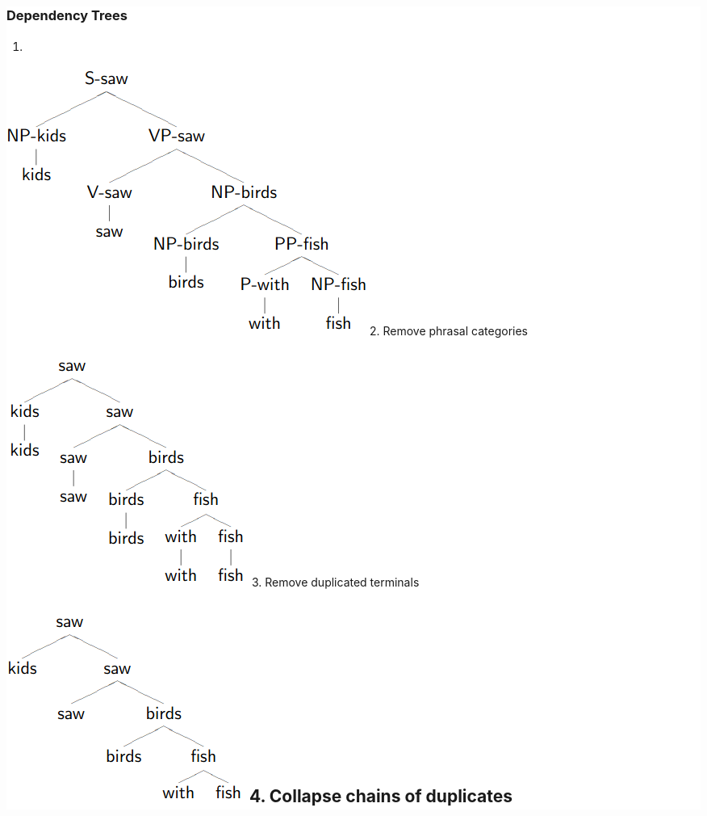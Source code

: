 ### Dependency Trees

1.

   ![image-20200503151921846](README.assets/image-20200503151921846.png)
2. Remove phrasal categories

   ![image-20200503151943291](README.assets/image-20200503151943291.png)
3. Remove duplicated terminals

   ![image-20200503152025716](README.assets/image-20200503152025716.png)
4. Collapse chains of duplicates
   -
